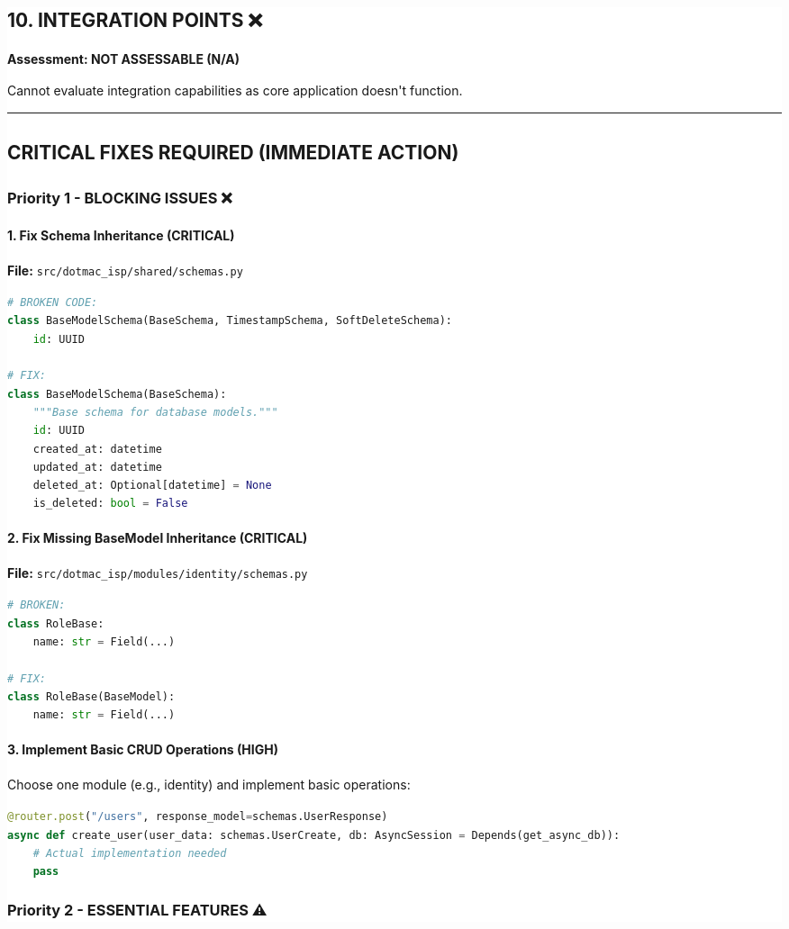## 10. INTEGRATION POINTS ❌

**Assessment: NOT ASSESSABLE (N/A)**

Cannot evaluate integration capabilities as core application doesn't function.

---

## CRITICAL FIXES REQUIRED (IMMEDIATE ACTION)

### Priority 1 - BLOCKING ISSUES ❌

#### 1. Fix Schema Inheritance (CRITICAL)
**File:** `src/dotmac_isp/shared/schemas.py`
```python
# BROKEN CODE:
class BaseModelSchema(BaseSchema, TimestampSchema, SoftDeleteSchema):
    id: UUID

# FIX:
class BaseModelSchema(BaseSchema):
    """Base schema for database models."""
    id: UUID
    created_at: datetime
    updated_at: datetime
    deleted_at: Optional[datetime] = None
    is_deleted: bool = False
```

#### 2. Fix Missing BaseModel Inheritance (CRITICAL)
**File:** `src/dotmac_isp/modules/identity/schemas.py`
```python
# BROKEN:
class RoleBase:
    name: str = Field(...)

# FIX:  
class RoleBase(BaseModel):
    name: str = Field(...)
```

#### 3. Implement Basic CRUD Operations (HIGH)
Choose one module (e.g., identity) and implement basic operations:
```python
@router.post("/users", response_model=schemas.UserResponse)
async def create_user(user_data: schemas.UserCreate, db: AsyncSession = Depends(get_async_db)):
    # Actual implementation needed
    pass
```

### Priority 2 - ESSENTIAL FEATURES ⚠️
